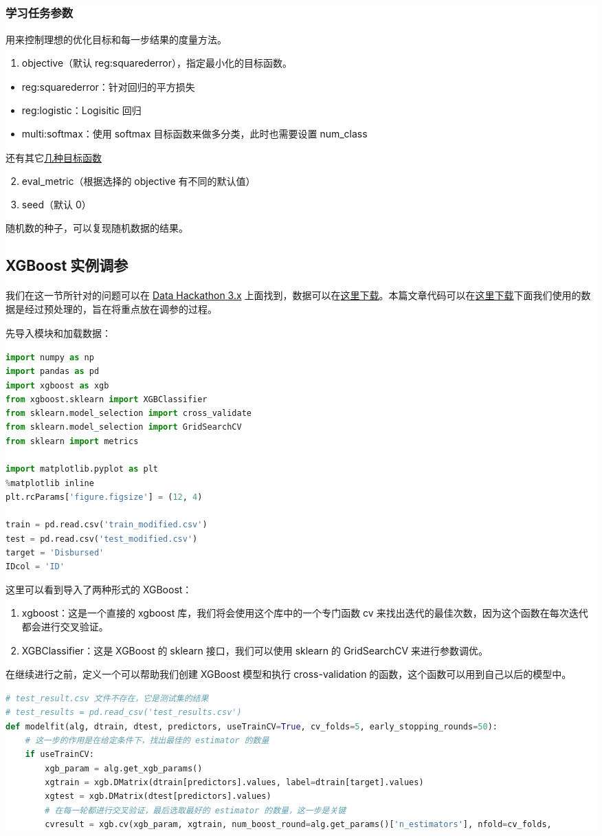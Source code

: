 ### 学习任务参数

用来控制理想的优化目标和每一步结果的度量方法。

1. objective（默认 reg:squarederror），指定最小化的目标函数。

* reg:squarederror：针对回归的平方损失

* reg:logistic：Logisitic 回归

* multi:softmax：使用 softmax 目标函数来做多分类，此时也需要设置 num_class

还有其它[几种目标函数](https://xgboost.readthedocs.io/en/latest/parameter.html)


2. eval_metric（根据选择的 objective 有不同的默认值）

3. seed（默认 0）

随机数的种子，可以复现随机数据的结果。


## XGBoost 实例调参

我们在这一节所针对的问题可以在 [Data Hackathon 3.x](https://datahack.analyticsvidhya.com/contest/data-hackathon-3x/) 上面找到，数据可以在[这里下载](https://www.analyticsvidhya.com/wp-content/uploads/2016/02/Dataset.rar)。本篇文章代码可以在[这里下载](https://github.com/aarshayj/analytics_vidhya/tree/master/Articles/Parameter_Tuning_XGBoost_with_Example)下面我们使用的数据是经过预处理的，旨在将重点放在调参的过程。

先导入模块和加载数据：

```python
import numpy as np
import pandas as pd
import xgboost as xgb
from xgboost.sklearn import XGBClassifier
from sklearn.model_selection import cross_validate
from sklearn.model_selection import GridSearchCV
from sklearn import metrics

import matplotlib.pyplot as plt
%matplotlib inline
plt.rcParams['figure.figsize'] = (12, 4)

train = pd.read.csv('train_modified.csv')
test = pd.read.csv('test_modified.csv')
target = 'Disbursed'
IDcol = 'ID'
```

这里可以看到导入了两种形式的 XGBoost：

1. xgboost：这是一个直接的 xgboost 库，我们将会使用这个库中的一个专门函数 cv 来找出迭代的最佳次数，因为这个函数在每次迭代都会进行交叉验证。

2. XGBClassifier：这是 XGBoost 的 sklearn 接口，我们可以使用 sklearn 的 GridSearchCV 来进行参数调优。

在继续进行之前，定义一个可以帮助我们创建 XGBoost 模型和执行 cross-validation 的函数，这个函数可以用到自己以后的模型中。

```python
# test_result.csv 文件不存在，它是测试集的结果
# test_results = pd.read_csv('test_results.csv')
def modelfit(alg, dtrain, dtest, predictors, useTrainCV=True, cv_folds=5, early_stopping_rounds=50): 
    # 这一步的作用是在给定条件下，找出最佳的 estimator 的数量
    if useTrainCV:
        xgb_param = alg.get_xgb_params()
        xgtrain = xgb.DMatrix(dtrain[predictors].values, label=dtrain[target].values)
        xgtest = xgb.DMatrix(dtest[predictors].values)
        # 在每一轮都进行交叉验证，最后选取最好的 estimator 的数量，这一步是关键
        cvresult = xgb.cv(xgb_param, xgtrain, num_boost_round=alg.get_params()['n_estimators'], nfold=cv_folds,
```
